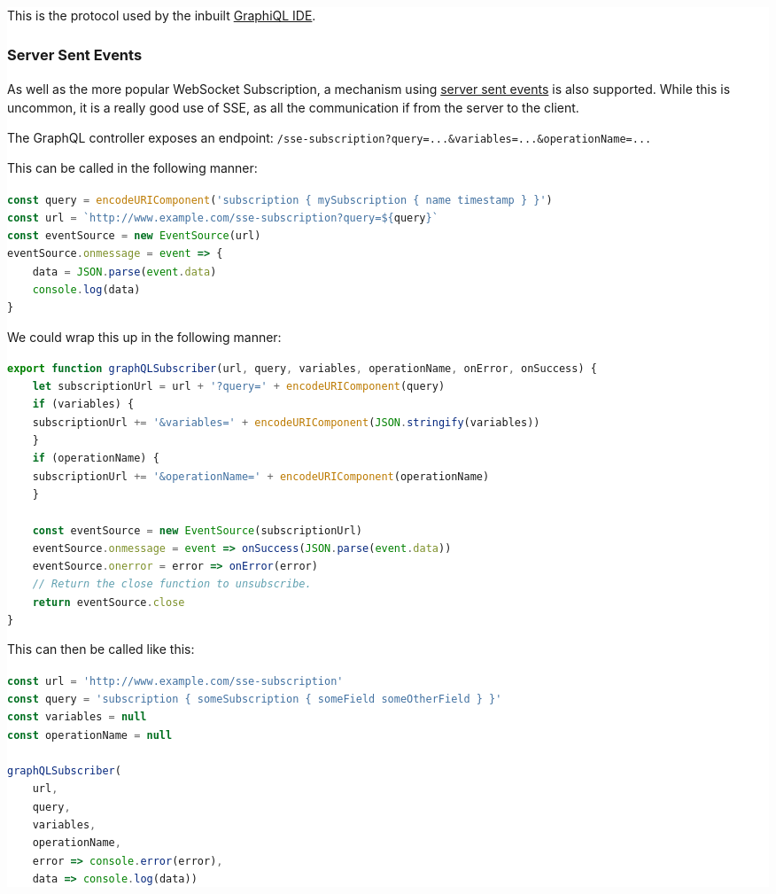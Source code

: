 This is the protocol used by the inbuilt [GraphiQL IDE](https://github.com/graphql/graphiql).

### Server Sent Events

As well as the more popular WebSocket Subscription, a mechanism using
[server sent events](https://developer.mozilla.org/en-US/docs/Web/API/Server-sent_events)
is also supported. While this is uncommon, it is a really good use of SSE, as all the communication
if from the server to the client.

The GraphQL controller exposes an endpoint: `/sse-subscription?query=...&variables=...&operationName=...`

This can be called in the following manner:

```js
const query = encodeURIComponent('subscription { mySubscription { name timestamp } }')
const url = `http://www.example.com/sse-subscription?query=${query}`
const eventSource = new EventSource(url)
eventSource.onmessage = event => {
    data = JSON.parse(event.data)
    console.log(data)
}
```

We could wrap this up in the following manner:

```js
export function graphQLSubscriber(url, query, variables, operationName, onError, onSuccess) {
    let subscriptionUrl = url + '?query=' + encodeURIComponent(query)
    if (variables) {
    subscriptionUrl += '&variables=' + encodeURIComponent(JSON.stringify(variables))
    }
    if (operationName) {
    subscriptionUrl += '&operationName=' + encodeURIComponent(operationName)
    }

    const eventSource = new EventSource(subscriptionUrl)
    eventSource.onmessage = event => onSuccess(JSON.parse(event.data))
    eventSource.onerror = error => onError(error)
    // Return the close function to unsubscribe.
    return eventSource.close
}
```

This can then be called like this:

```js
const url = 'http://www.example.com/sse-subscription'
const query = 'subscription { someSubscription { someField someOtherField } }'
const variables = null
const operationName = null

graphQLSubscriber(
    url,
    query,
    variables,
    operationName,
    error => console.error(error),
    data => console.log(data))
```
